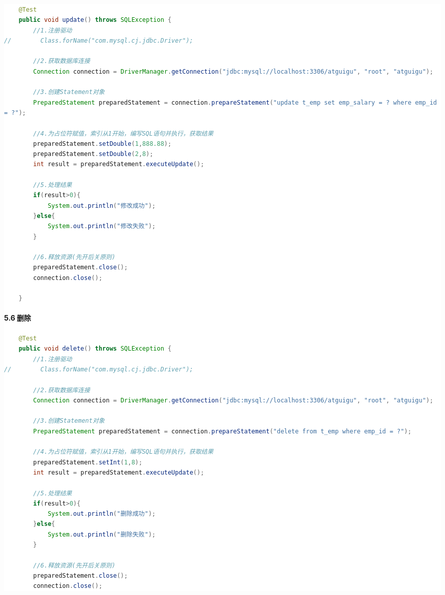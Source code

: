 ```java
	@Test
    public void update() throws SQLException {
        //1.注册驱动
//        Class.forName("com.mysql.cj.jdbc.Driver");

        //2.获取数据库连接
        Connection connection = DriverManager.getConnection("jdbc:mysql://localhost:3306/atguigu", "root", "atguigu");

        //3.创建Statement对象
        PreparedStatement preparedStatement = connection.prepareStatement("update t_emp set emp_salary = ? where emp_id = ?");

        //4.为占位符赋值，索引从1开始，编写SQL语句并执行，获取结果
        preparedStatement.setDouble(1,888.88);
        preparedStatement.setDouble(2,8);
        int result = preparedStatement.executeUpdate();

        //5.处理结果
        if(result>0){
            System.out.println("修改成功");
        }else{
            System.out.println("修改失败");
        }

        //6.释放资源(先开后关原则)
        preparedStatement.close();
        connection.close();

    }
```



#### 5.6 删除

```java
	@Test
    public void delete() throws SQLException {
        //1.注册驱动
//        Class.forName("com.mysql.cj.jdbc.Driver");

        //2.获取数据库连接
        Connection connection = DriverManager.getConnection("jdbc:mysql://localhost:3306/atguigu", "root", "atguigu");

        //3.创建Statement对象
        PreparedStatement preparedStatement = connection.prepareStatement("delete from t_emp where emp_id = ?");

        //4.为占位符赋值，索引从1开始，编写SQL语句并执行，获取结果
        preparedStatement.setInt(1,8);
        int result = preparedStatement.executeUpdate();

        //5.处理结果
        if(result>0){
            System.out.println("删除成功");
        }else{
            System.out.println("删除失败");
        }

        //6.释放资源(先开后关原则)
        preparedStatement.close();
        connection.close();

```